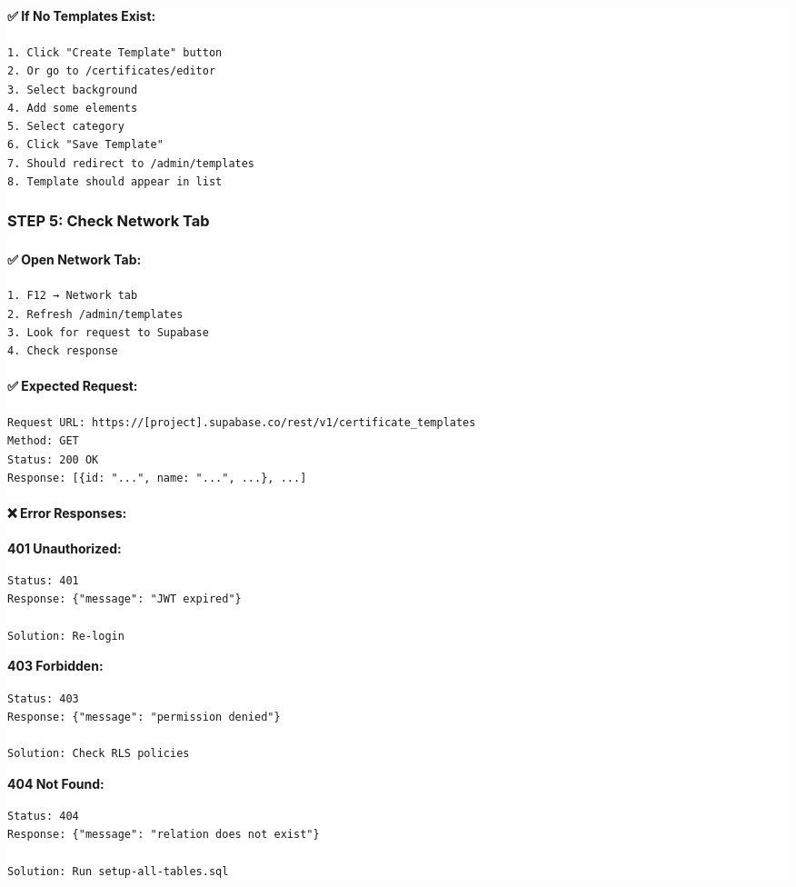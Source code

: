 #### **✅ If No Templates Exist:**
```
1. Click "Create Template" button
2. Or go to /certificates/editor
3. Select background
4. Add some elements
5. Select category
6. Click "Save Template"
7. Should redirect to /admin/templates
8. Template should appear in list
```

### **STEP 5: Check Network Tab**

#### **✅ Open Network Tab:**
```
1. F12 → Network tab
2. Refresh /admin/templates
3. Look for request to Supabase
4. Check response
```

#### **✅ Expected Request:**
```
Request URL: https://[project].supabase.co/rest/v1/certificate_templates
Method: GET
Status: 200 OK
Response: [{id: "...", name: "...", ...}, ...]
```

#### **❌ Error Responses:**

**401 Unauthorized:**
```
Status: 401
Response: {"message": "JWT expired"}

Solution: Re-login
```

**403 Forbidden:**
```
Status: 403
Response: {"message": "permission denied"}

Solution: Check RLS policies
```

**404 Not Found:**
```
Status: 404
Response: {"message": "relation does not exist"}

Solution: Run setup-all-tables.sql
```
